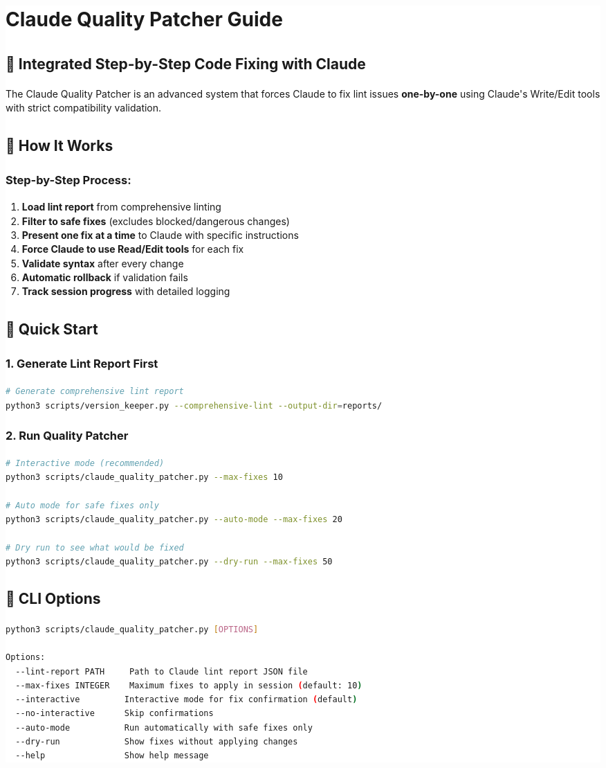 # Claude Quality Patcher Guide

## 🤖 Integrated Step-by-Step Code Fixing with Claude

The Claude Quality Patcher is an advanced system that forces Claude to fix lint issues **one-by-one** using Claude's Write/Edit tools with strict compatibility validation.

## 🎯 How It Works

### **Step-by-Step Process:**
1. **Load lint report** from comprehensive linting
2. **Filter to safe fixes** (excludes blocked/dangerous changes)
3. **Present one fix at a time** to Claude with specific instructions
4. **Force Claude to use Read/Edit tools** for each fix
5. **Validate syntax** after every change
6. **Automatic rollback** if validation fails
7. **Track session progress** with detailed logging

## 🚀 Quick Start

### **1. Generate Lint Report First**
```bash
# Generate comprehensive lint report
python3 scripts/version_keeper.py --comprehensive-lint --output-dir=reports/
```

### **2. Run Quality Patcher**
```bash
# Interactive mode (recommended)
python3 scripts/claude_quality_patcher.py --max-fixes 10

# Auto mode for safe fixes only
python3 scripts/claude_quality_patcher.py --auto-mode --max-fixes 20

# Dry run to see what would be fixed
python3 scripts/claude_quality_patcher.py --dry-run --max-fixes 50
```

## 🔧 CLI Options

```bash
python3 scripts/claude_quality_patcher.py [OPTIONS]

Options:
  --lint-report PATH     Path to Claude lint report JSON file
  --max-fixes INTEGER    Maximum fixes to apply in session (default: 10)
  --interactive         Interactive mode for fix confirmation (default)
  --no-interactive      Skip confirmations
  --auto-mode           Run automatically with safe fixes only
  --dry-run             Show fixes without applying changes
  --help                Show help message
```
